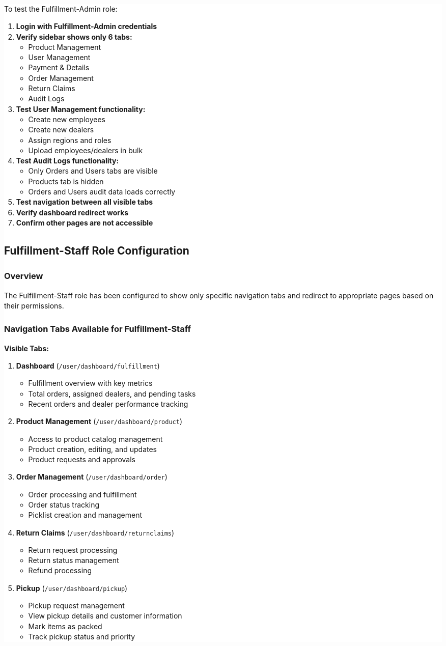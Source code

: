 To test the Fulfillment-Admin role:

1. **Login with Fulfillment-Admin credentials**
2. **Verify sidebar shows only 6 tabs:**
   - Product Management
   - User Management
   - Payment & Details
   - Order Management
   - Return Claims
   - Audit Logs
3. **Test User Management functionality:**
   - Create new employees
   - Create new dealers
   - Assign regions and roles
   - Upload employees/dealers in bulk
4. **Test Audit Logs functionality:**
   - Only Orders and Users tabs are visible
   - Products tab is hidden
   - Orders and Users audit data loads correctly
5. **Test navigation between all visible tabs**
6. **Verify dashboard redirect works**
7. **Confirm other pages are not accessible**

## Fulfillment-Staff Role Configuration

### Overview
The Fulfillment-Staff role has been configured to show only specific navigation tabs and redirect to appropriate pages based on their permissions.

### Navigation Tabs Available for Fulfillment-Staff

**Visible Tabs:**
1. **Dashboard** (`/user/dashboard/fulfillment`)
   - Fulfillment overview with key metrics
   - Total orders, assigned dealers, and pending tasks
   - Recent orders and dealer performance tracking

2. **Product Management** (`/user/dashboard/product`)
   - Access to product catalog management
   - Product creation, editing, and updates
   - Product requests and approvals

3. **Order Management** (`/user/dashboard/order`)
   - Order processing and fulfillment
   - Order status tracking
   - Picklist creation and management

4. **Return Claims** (`/user/dashboard/returnclaims`)
   - Return request processing
   - Return status management
   - Refund processing

5. **Pickup** (`/user/dashboard/pickup`)
   - Pickup request management
   - View pickup details and customer information
   - Mark items as packed
   - Track pickup status and priority
